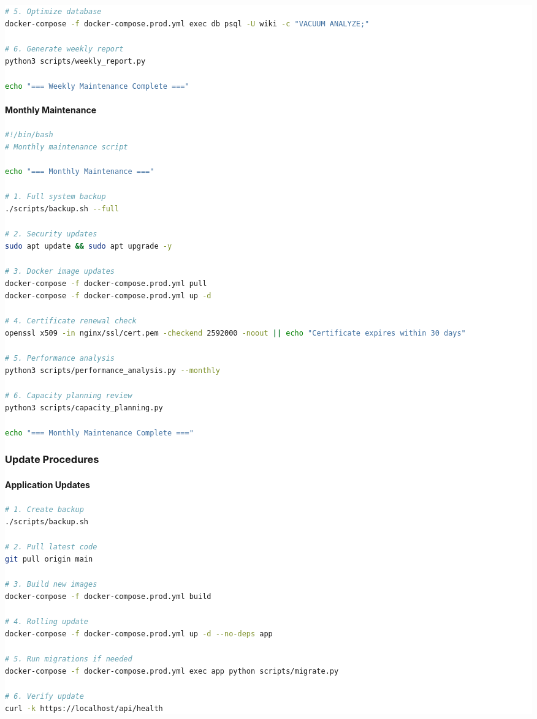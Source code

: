```bash
# 5. Optimize database
docker-compose -f docker-compose.prod.yml exec db psql -U wiki -c "VACUUM ANALYZE;"

# 6. Generate weekly report
python3 scripts/weekly_report.py

echo "=== Weekly Maintenance Complete ==="
```

#### Monthly Maintenance

```bash
#!/bin/bash
# Monthly maintenance script

echo "=== Monthly Maintenance ==="

# 1. Full system backup
./scripts/backup.sh --full

# 2. Security updates
sudo apt update && sudo apt upgrade -y

# 3. Docker image updates
docker-compose -f docker-compose.prod.yml pull
docker-compose -f docker-compose.prod.yml up -d

# 4. Certificate renewal check
openssl x509 -in nginx/ssl/cert.pem -checkend 2592000 -noout || echo "Certificate expires within 30 days"

# 5. Performance analysis
python3 scripts/performance_analysis.py --monthly

# 6. Capacity planning review
python3 scripts/capacity_planning.py

echo "=== Monthly Maintenance Complete ==="
```

### Update Procedures

#### Application Updates

```bash
# 1. Create backup
./scripts/backup.sh

# 2. Pull latest code
git pull origin main

# 3. Build new images
docker-compose -f docker-compose.prod.yml build

# 4. Rolling update
docker-compose -f docker-compose.prod.yml up -d --no-deps app

# 5. Run migrations if needed
docker-compose -f docker-compose.prod.yml exec app python scripts/migrate.py

# 6. Verify update
curl -k https://localhost/api/health
```
